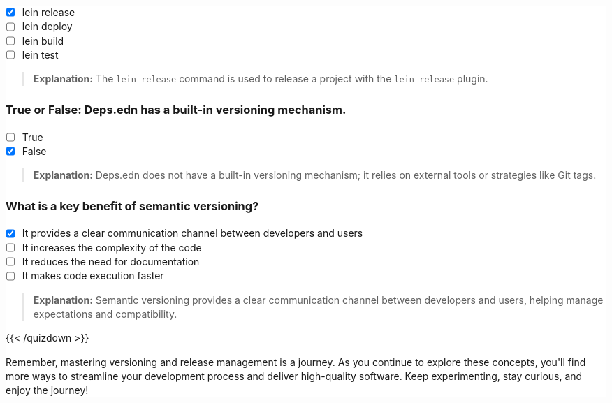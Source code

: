 - [x] lein release
- [ ] lein deploy
- [ ] lein build
- [ ] lein test

> **Explanation:** The `lein release` command is used to release a project with the `lein-release` plugin.

### True or False: Deps.edn has a built-in versioning mechanism.

- [ ] True
- [x] False

> **Explanation:** Deps.edn does not have a built-in versioning mechanism; it relies on external tools or strategies like Git tags.

### What is a key benefit of semantic versioning?

- [x] It provides a clear communication channel between developers and users
- [ ] It increases the complexity of the code
- [ ] It reduces the need for documentation
- [ ] It makes code execution faster

> **Explanation:** Semantic versioning provides a clear communication channel between developers and users, helping manage expectations and compatibility.

{{< /quizdown >}}

Remember, mastering versioning and release management is a journey. As you continue to explore these concepts, you'll find more ways to streamline your development process and deliver high-quality software. Keep experimenting, stay curious, and enjoy the journey!

